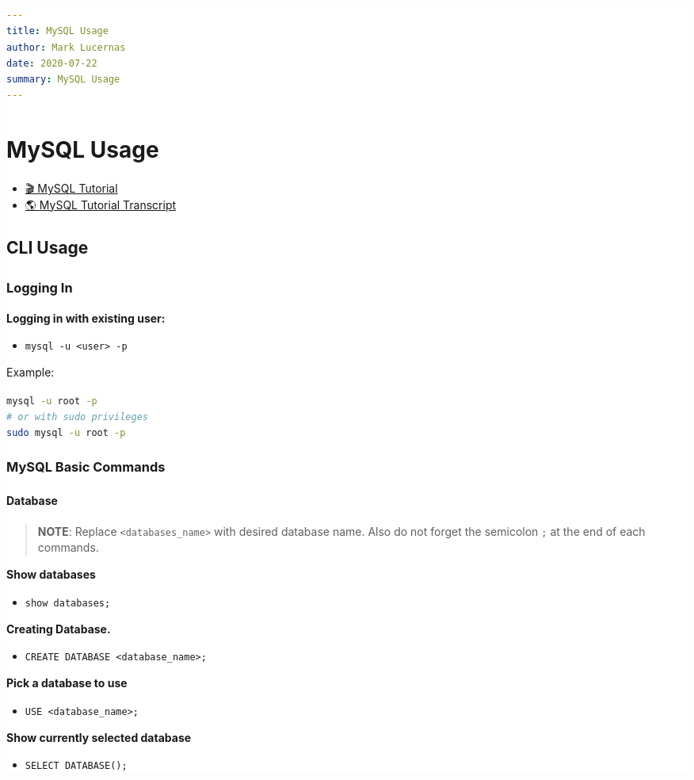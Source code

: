 ```yaml
---
title: MySQL Usage
author: Mark Lucernas
date: 2020-07-22
summary: MySQL Usage
---
```



# MySQL Usage

- [🎬 MySQL Tutorial](https://www.youtube.com/watch?v=yPu6qV5byu4)
- [🌎 MySQL Tutorial Transcript](https://www.newthinktank.com/2014/08/mysql-video-tutorial/)


## CLI Usage

### Logging In

**Logging in with existing user:**

  - `mysql -u <user> -p`


Example:

```sh
mysql -u root -p
# or with sudo privileges
sudo mysql -u root -p
```

### MySQL Basic Commands

#### Database

> **NOTE**: Replace `<databases_name>` with desired database name. Also do not
forget the semicolon `;` at the end of each commands.

**Show databases**

  - `show databases;`


**Creating Database.**

  - `CREATE DATABASE <database_name>;`


**Pick a database to use**

  - `USE <database_name>;`


**Show currently selected database**

  - `SELECT DATABASE();`
